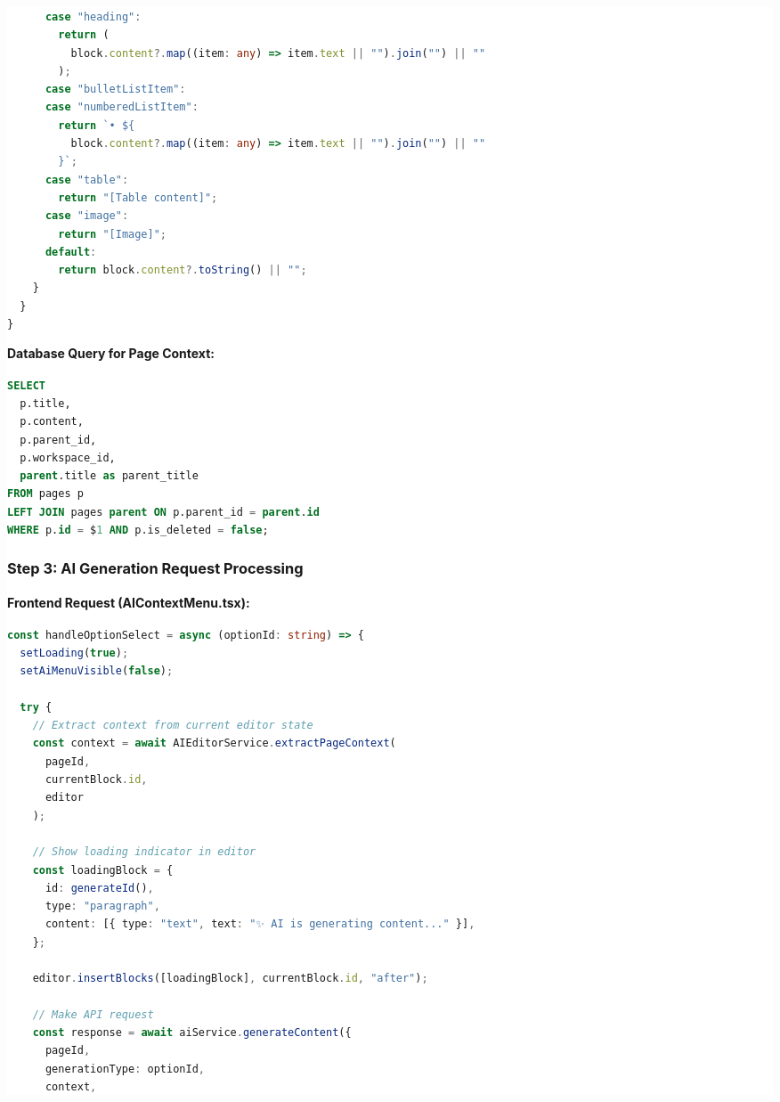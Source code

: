 ```typescript
      case "heading":
        return (
          block.content?.map((item: any) => item.text || "").join("") || ""
        );
      case "bulletListItem":
      case "numberedListItem":
        return `• ${
          block.content?.map((item: any) => item.text || "").join("") || ""
        }`;
      case "table":
        return "[Table content]";
      case "image":
        return "[Image]";
      default:
        return block.content?.toString() || "";
    }
  }
}
```

**Database Query for Page Context:**

```sql
SELECT
  p.title,
  p.content,
  p.parent_id,
  p.workspace_id,
  parent.title as parent_title
FROM pages p
LEFT JOIN pages parent ON p.parent_id = parent.id
WHERE p.id = $1 AND p.is_deleted = false;
```

### Step 3: AI Generation Request Processing

**Frontend Request (AIContextMenu.tsx):**

```typescript
const handleOptionSelect = async (optionId: string) => {
  setLoading(true);
  setAiMenuVisible(false);

  try {
    // Extract context from current editor state
    const context = await AIEditorService.extractPageContext(
      pageId,
      currentBlock.id,
      editor
    );

    // Show loading indicator in editor
    const loadingBlock = {
      id: generateId(),
      type: "paragraph",
      content: [{ type: "text", text: "✨ AI is generating content..." }],
    };

    editor.insertBlocks([loadingBlock], currentBlock.id, "after");

    // Make API request
    const response = await aiService.generateContent({
      pageId,
      generationType: optionId,
      context,
```